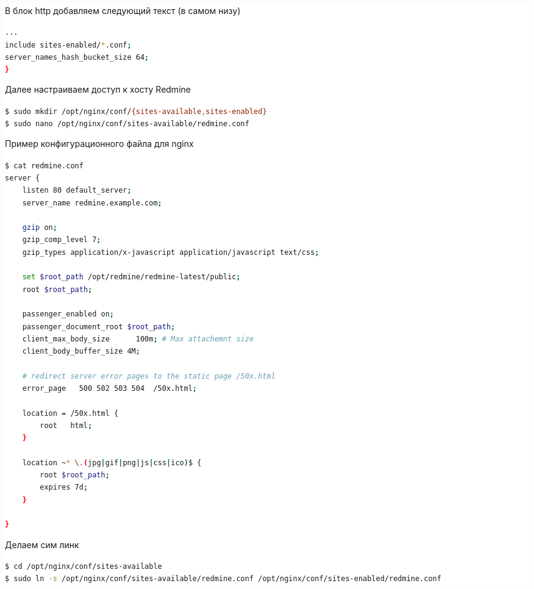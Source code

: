В блок http добавляем следующий текст (в самом низу)

```sh
...
include sites-enabled/*.conf;
server_names_hash_bucket_size 64;
}
```

Далее настраиваем доступ к хосту Redmine

```sh
$ sudo mkdir /opt/nginx/conf/{sites-available,sites-enabled}
$ sudo nano /opt/nginx/conf/sites-available/redmine.conf
```

Пример конфигурационного файла для nginx

```sh
$ cat redmine.conf
server {
    listen 80 default_server;
    server_name redmine.example.com;

    gzip on;
    gzip_comp_level 7;
    gzip_types application/x-javascript application/javascript text/css;

    set $root_path /opt/redmine/redmine-latest/public;
    root $root_path;

    passenger_enabled on;
    passenger_document_root $root_path;
    client_max_body_size      100m; # Max attachemnt size
    client_body_buffer_size 4M;

    # redirect server error pages to the static page /50x.html
    error_page   500 502 503 504  /50x.html;

    location = /50x.html {
        root   html;
    }
		
    location ~* \.(jpg|gif|png|js|css|ico)$ {
        root $root_path;
        expires 7d;
    }

}
```

Делаем сим линк

```sh
$ cd /opt/nginx/conf/sites-available
$ sudo ln -s /opt/nginx/conf/sites-available/redmine.conf /opt/nginx/conf/sites-enabled/redmine.conf
```
